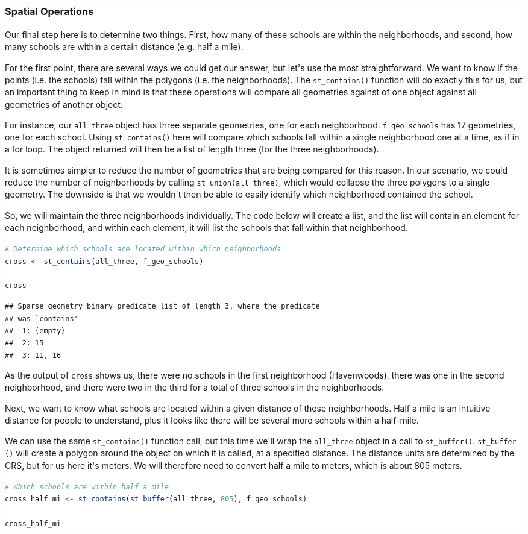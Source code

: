 ### Spatial Operations

Our final step here is to determine two things. First, how many of these schools are within the neighborhoods, and second, how many schools are within a certain distance (e.g. half a mile).

For the first point, there are several ways we could get our answer, but let's use the most straightforward. We want to know if the points (i.e. the schools) fall within the polygons (i.e. the neighborhoods). The `st_contains()` function will do exactly this for us, but an important thing to keep in mind is that these operations will compare all geometries against of one object against all geometries of another object.

For instance, our `all_three` object has three separate geometries, one for each neighborhood. `f_geo_schools` has 17 geometries, one for each school. Using `st_contains()` here will compare which schools fall within a single neighborhood one at a time, as if in a for loop. The object returned will then be a list of length three (for the three neighborhoods).

It is sometimes simpler to reduce the number of geometries that are being compared for this reason. In our scenario, we could reduce the number of neighborhoods by calling `st_union(all_three)`, which would collapse the three polygons to a single geometry. The downside is that we wouldn't then be able to easily identify which neighborhood contained the school.

So, we will maintain the three neighborhoods individually. The code below will create a list, and the list will contain an element for each neighborhood, and within each element, it will list the schools that fall within that neighborhood.


```r
# Determine which schools are located within which neighborhoods
cross <- st_contains(all_three, f_geo_schools)

cross
```

```
## Sparse geometry binary predicate list of length 3, where the predicate
## was `contains'
##  1: (empty)
##  2: 15
##  3: 11, 16
```

As the output of `cross` shows us, there were no schools in the first neighborhood (Havenwoods), there was one in the second neighborhood, and there were two in the third for a total of three schools in the neighborhoods.

Next, we want to know what schools are located within a given distance of these neighborhoods. Half a mile is an intuitive distance for people to understand, plus it looks like there will be several more schools within a half-mile.

We can use the same `st_contains()` function call, but this time we'll wrap the `all_three` object in a call to `st_buffer()`. `st_buffer()` will create a polygon around the object on which it is called, at a specified distance. The distance units are determined by the CRS, but for us here it's meters. We will therefore need to convert half a mile to meters, which is about 805 meters.


```r
# Which schools are within half a mile
cross_half_mi <- st_contains(st_buffer(all_three, 805), f_geo_schools)

cross_half_mi
```
